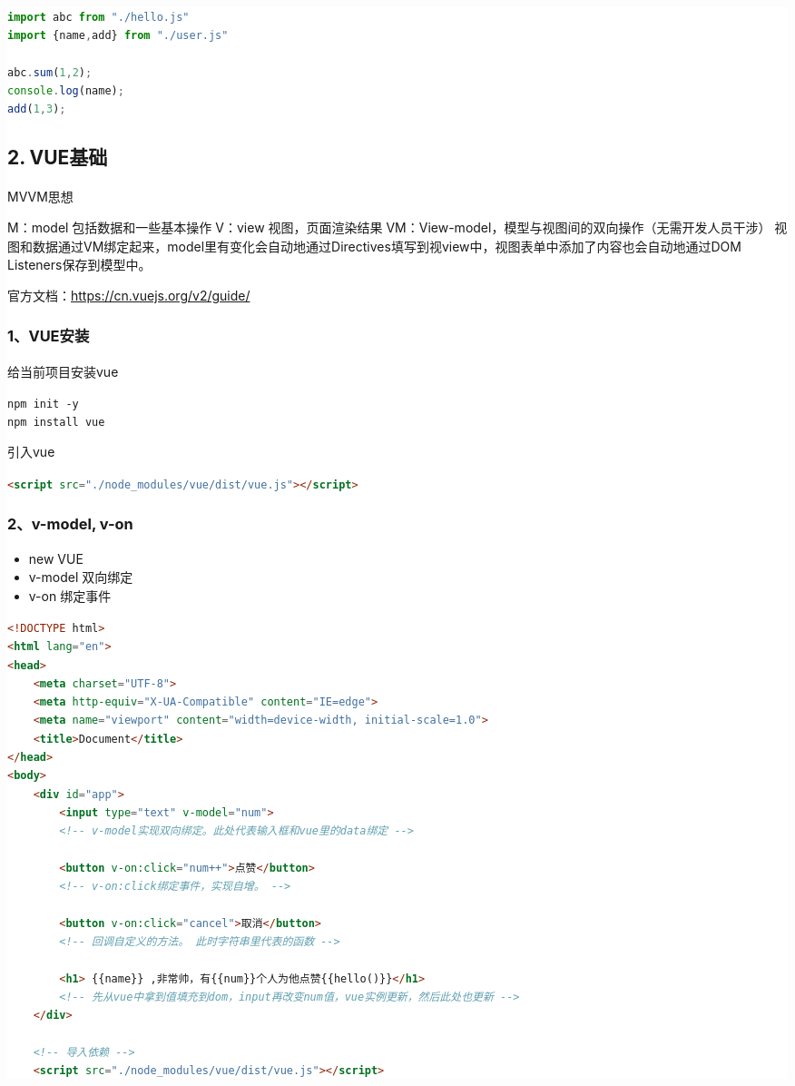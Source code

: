 ```javascript
import abc from "./hello.js"
import {name,add} from "./user.js"

abc.sum(1,2);
console.log(name);
add(1,3);
```

## 2. VUE基础

MVVM思想

M：model 包括数据和一些基本操作
V：view 视图，页面渲染结果
VM：View-model，模型与视图间的双向操作（无需开发人员干涉）
视图和数据通过VM绑定起来，model里有变化会自动地通过Directives填写到视view中，视图表单中添加了内容也会自动地通过DOM Listeners保存到模型中。

官方文档：https://cn.vuejs.org/v2/guide/

### 1、VUE安装

给当前项目安装vue

```shell
npm init -y
npm install vue
```

引入vue

```html
<script src="./node_modules/vue/dist/vue.js"></script>
```



### 2、v-model, v-on

* new VUE
* v-model 双向绑定
* v-on 绑定事件

```html
<!DOCTYPE html>
<html lang="en">
<head>
    <meta charset="UTF-8">
    <meta http-equiv="X-UA-Compatible" content="IE=edge">
    <meta name="viewport" content="width=device-width, initial-scale=1.0">
    <title>Document</title>
</head>
<body>
    <div id="app">
        <input type="text" v-model="num">
        <!-- v-model实现双向绑定。此处代表输入框和vue里的data绑定 -->
        
        <button v-on:click="num++">点赞</button>
        <!-- v-on:click绑定事件，实现自增。 -->
        
        <button v-on:click="cancel">取消</button>
        <!-- 回调自定义的方法。 此时字符串里代表的函数 -->
        
        <h1> {{name}} ,非常帅，有{{num}}个人为他点赞{{hello()}}</h1>
        <!-- 先从vue中拿到值填充到dom，input再改变num值，vue实例更新，然后此处也更新 -->
    </div>

    <!-- 导入依赖 -->
    <script src="./node_modules/vue/dist/vue.js"></script>
```